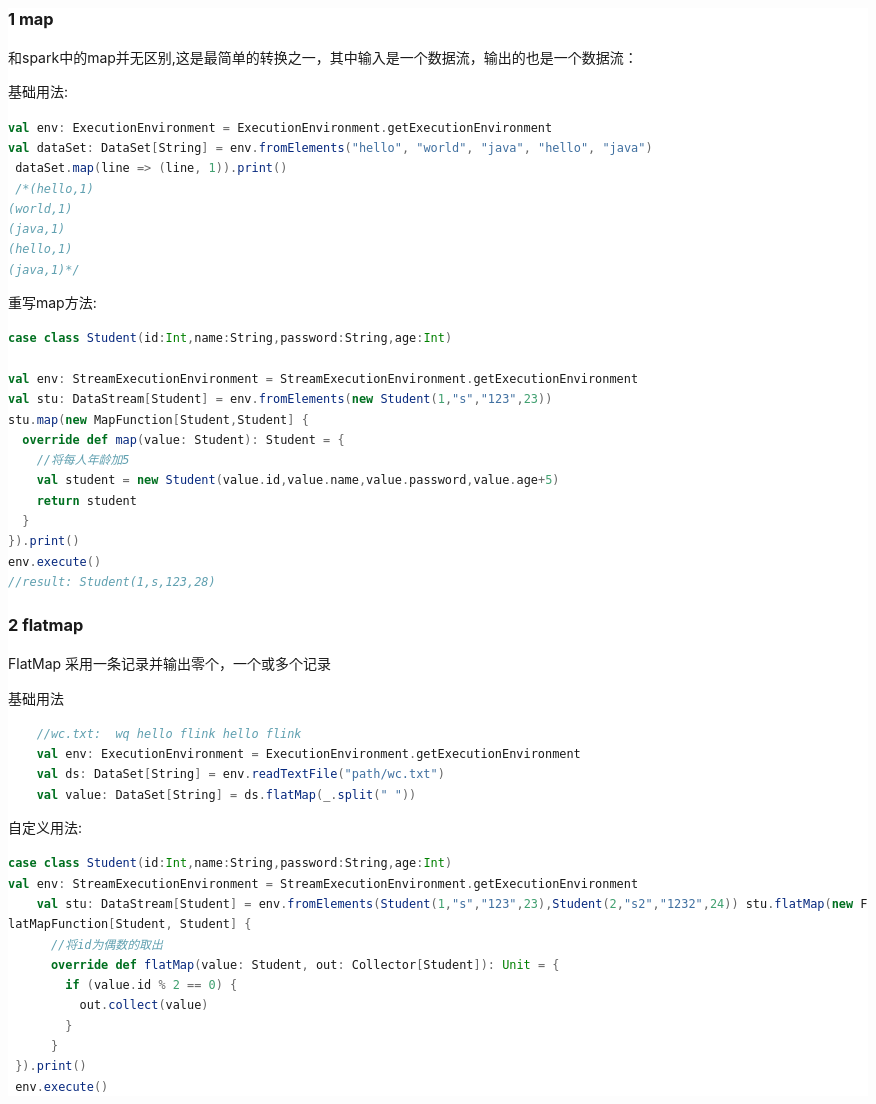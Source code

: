 ### 1 map

和spark中的map并无区别,这是最简单的转换之一，其中输入是一个数据流，输出的也是一个数据流：

基础用法:

```scala
val env: ExecutionEnvironment = ExecutionEnvironment.getExecutionEnvironment 
val dataSet: DataSet[String] = env.fromElements("hello", "world", "java", "hello", "java") 
 dataSet.map(line => (line, 1)).print()
 /*(hello,1)
(world,1)
(java,1)
(hello,1)
(java,1)*/
```

重写map方法:

```scala
case class Student(id:Int,name:String,password:String,age:Int)

val env: StreamExecutionEnvironment = StreamExecutionEnvironment.getExecutionEnvironment
val stu: DataStream[Student] = env.fromElements(new Student(1,"s","123",23))
stu.map(new MapFunction[Student,Student] {
  override def map(value: Student): Student = {
    //将每人年龄加5
    val student = new Student(value.id,value.name,value.password,value.age+5)
    return student
  }
}).print()
env.execute()
//result: Student(1,s,123,28)
```

### 2 flatmap

FlatMap 采用一条记录并输出零个，一个或多个记录

基础用法

```scala
    //wc.txt:  wq hello flink hello flink
    val env: ExecutionEnvironment = ExecutionEnvironment.getExecutionEnvironment
    val ds: DataSet[String] = env.readTextFile("path/wc.txt")
    val value: DataSet[String] = ds.flatMap(_.split(" "))
```

自定义用法:

```scala
case class Student(id:Int,name:String,password:String,age:Int)
val env: StreamExecutionEnvironment = StreamExecutionEnvironment.getExecutionEnvironment
    val stu: DataStream[Student] = env.fromElements(Student(1,"s","123",23),Student(2,"s2","1232",24)) stu.flatMap(new FlatMapFunction[Student, Student] {
      //将id为偶数的取出
      override def flatMap(value: Student, out: Collector[Student]): Unit = {
        if (value.id % 2 == 0) {
          out.collect(value)
        }
      }
 }).print()
 env.execute()
```
